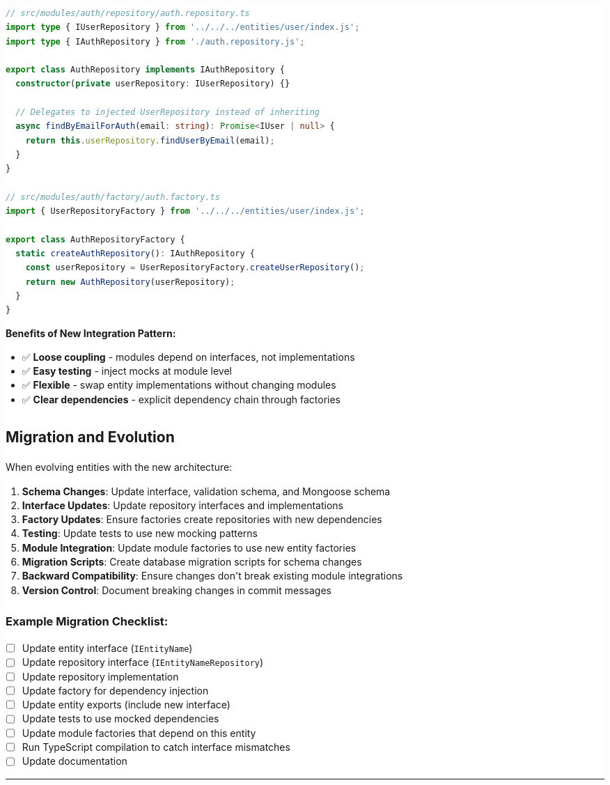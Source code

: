 ```typescript
// src/modules/auth/repository/auth.repository.ts
import type { IUserRepository } from '../../../entities/user/index.js';
import type { IAuthRepository } from './auth.repository.js';

export class AuthRepository implements IAuthRepository {
  constructor(private userRepository: IUserRepository) {}
  
  // Delegates to injected UserRepository instead of inheriting
  async findByEmailForAuth(email: string): Promise<IUser | null> {
    return this.userRepository.findUserByEmail(email);
  }
}

// src/modules/auth/factory/auth.factory.ts  
import { UserRepositoryFactory } from '../../../entities/user/index.js';

export class AuthRepositoryFactory {
  static createAuthRepository(): IAuthRepository {
    const userRepository = UserRepositoryFactory.createUserRepository();
    return new AuthRepository(userRepository);
  }
}
```

**Benefits of New Integration Pattern:**
- ✅ **Loose coupling** - modules depend on interfaces, not implementations
- ✅ **Easy testing** - inject mocks at module level
- ✅ **Flexible** - swap entity implementations without changing modules
- ✅ **Clear dependencies** - explicit dependency chain through factories

## Migration and Evolution

When evolving entities with the new architecture:

1. **Schema Changes**: Update interface, validation schema, and Mongoose schema
2. **Interface Updates**: Update repository interfaces and implementations
3. **Factory Updates**: Ensure factories create repositories with new dependencies
4. **Testing**: Update tests to use new mocking patterns
5. **Module Integration**: Update module factories to use new entity factories
6. **Migration Scripts**: Create database migration scripts for schema changes
7. **Backward Compatibility**: Ensure changes don't break existing module integrations
8. **Version Control**: Document breaking changes in commit messages

### Example Migration Checklist:
- [ ] Update entity interface (`IEntityName`)
- [ ] Update repository interface (`IEntityNameRepository`)  
- [ ] Update repository implementation
- [ ] Update factory for dependency injection
- [ ] Update entity exports (include new interface)
- [ ] Update tests to use mocked dependencies
- [ ] Update module factories that depend on this entity
- [ ] Run TypeScript compilation to catch interface mismatches
- [ ] Update documentation

---